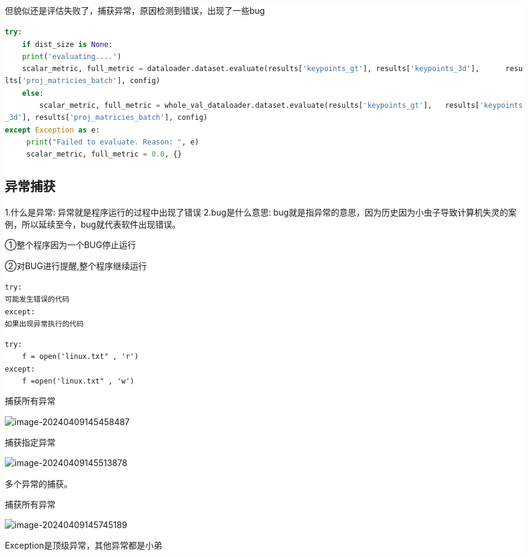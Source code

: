 但貌似还是评估失败了，捕获异常，原因检测到错误，出现了一些bug

```Python
try:
    if dist_size is None:
    print('evaluating....')
    scalar_metric, full_metric = dataloader.dataset.evaluate(results['keypoints_gt'], results['keypoints_3d'], 		results['proj_matricies_batch'], config)
    else:
        scalar_metric, full_metric = whole_val_dataloader.dataset.evaluate(results['keypoints_gt'],   results['keypoints_3d'], results['proj_matricies_batch'], config)
except Exception as e:
     print("Failed to evaluate. Reason: ", e)
     scalar_metric, full_metric = 0.0, {}
```

## 异常捕获

1.什么是异常:
异常就是程序运行的过程中出现了错误
2.bug是什么意思:
bug就是指异常的意思，因为历史因为小虫子导致计算机失灵的案例，所以延续至今，bug就代表软件出现错误。

①整个程序因为一个BUG停止运行

②对BUG进行提醒,整个程序继续运行

```
try:
可能发生错误的代码
except:
如果出现异常执行的代码
```

```
try:
	f = open('linux.txt" , 'r')
except:
	f =open('linux.txt" , 'w')
```

捕获所有异常

![image-20240409145458487](D:\Work_APP\Typora\assets\image-20240409145458487.png)

捕获指定异常

![image-20240409145513878](D:\Work_APP\Typora\assets\image-20240409145513878.png)

多个异常的捕获。

捕获所有异常

![image-20240409145745189](D:\Work_APP\Typora\assets\image-20240409145745189.png)

Exception是顶级异常，其他异常都是小弟
